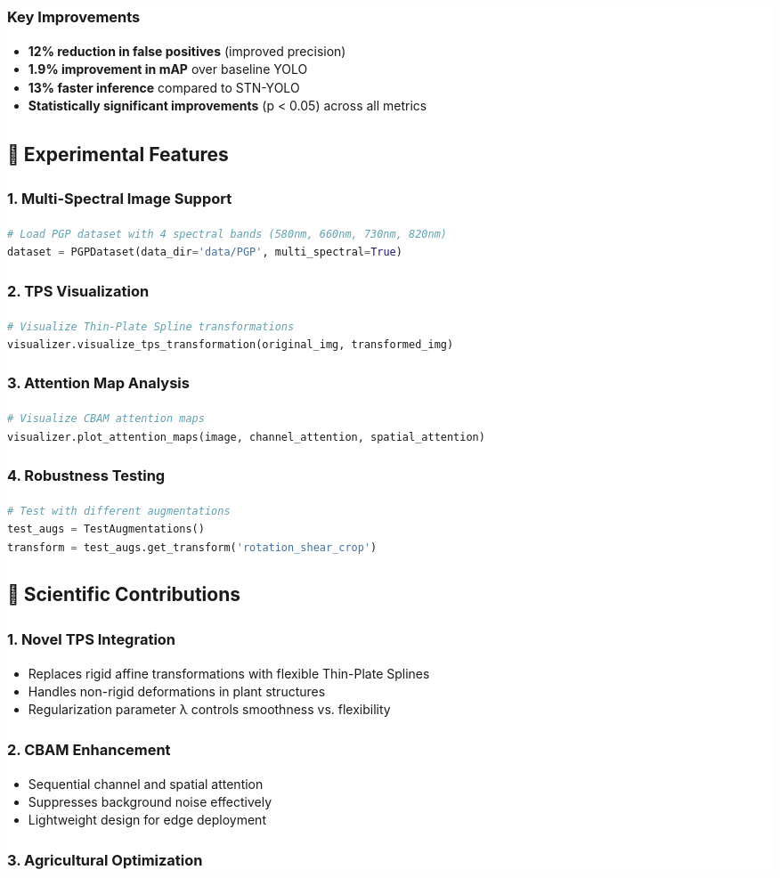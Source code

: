 ### Key Improvements

- **12% reduction in false positives** (improved precision)
- **1.9% improvement in mAP** over baseline YOLO
- **13% faster inference** compared to STN-YOLO
- **Statistically significant improvements** (p < 0.05) across all metrics

## 🧪 Experimental Features

### 1. Multi-Spectral Image Support

```python
# Load PGP dataset with 4 spectral bands (580nm, 660nm, 730nm, 820nm)
dataset = PGPDataset(data_dir='data/PGP', multi_spectral=True)
```

### 2. TPS Visualization

```python
# Visualize Thin-Plate Spline transformations
visualizer.visualize_tps_transformation(original_img, transformed_img)
```

### 3. Attention Map Analysis

```python
# Visualize CBAM attention maps
visualizer.plot_attention_maps(image, channel_attention, spatial_attention)
```

### 4. Robustness Testing

```python
# Test with different augmentations
test_augs = TestAugmentations()
transform = test_augs.get_transform('rotation_shear_crop')
```

## 🔬 Scientific Contributions

### 1. Novel TPS Integration

- Replaces rigid affine transformations with flexible Thin-Plate Splines
- Handles non-rigid deformations in plant structures
- Regularization parameter λ controls smoothness vs. flexibility

### 2. CBAM Enhancement

- Sequential channel and spatial attention
- Suppresses background noise effectively
- Lightweight design for edge deployment

### 3. Agricultural Optimization
